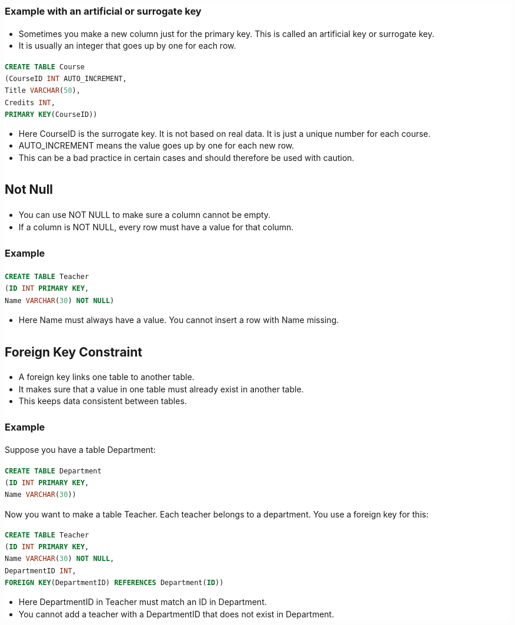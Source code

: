 ### Example with an artificial or surrogate key

- Sometimes you make a new column just for the primary key. This is called an artificial key or surrogate key.
- It is usually an integer that goes up by one for each row.

```SQL
CREATE TABLE Course
(CourseID INT AUTO_INCREMENT,
Title VARCHAR(50),
Credits INT,
PRIMARY KEY(CourseID))
```
- Here CourseID is the surrogate key. It is not based on real data. It is just a unique number for each course.
- AUTO_INCREMENT means the value goes up by one for each new row.
- This can be a bad practice in certain cases and should therefore be used with caution.

## Not Null

- You can use NOT NULL to make sure a column cannot be empty.
- If a column is NOT NULL, every row must have a value for that column.

### Example

```SQL
CREATE TABLE Teacher
(ID INT PRIMARY KEY,
Name VARCHAR(30) NOT NULL)
```
- Here Name must always have a value. You cannot insert a row with Name missing.

## Foreign Key Constraint

- A foreign key links one table to another table.
- It makes sure that a value in one table must already exist in another table.
- This keeps data consistent between tables.

### Example

Suppose you have a table Department:

```SQL
CREATE TABLE Department
(ID INT PRIMARY KEY,
Name VARCHAR(30))
```

Now you want to make a table Teacher. Each teacher belongs to a department. You use a foreign key for this:

```SQL
CREATE TABLE Teacher
(ID INT PRIMARY KEY,
Name VARCHAR(30) NOT NULL,
DepartmentID INT,
FOREIGN KEY(DepartmentID) REFERENCES Department(ID))
```
- Here DepartmentID in Teacher must match an ID in Department.
- You cannot add a teacher with a DepartmentID that does not exist in Department.
